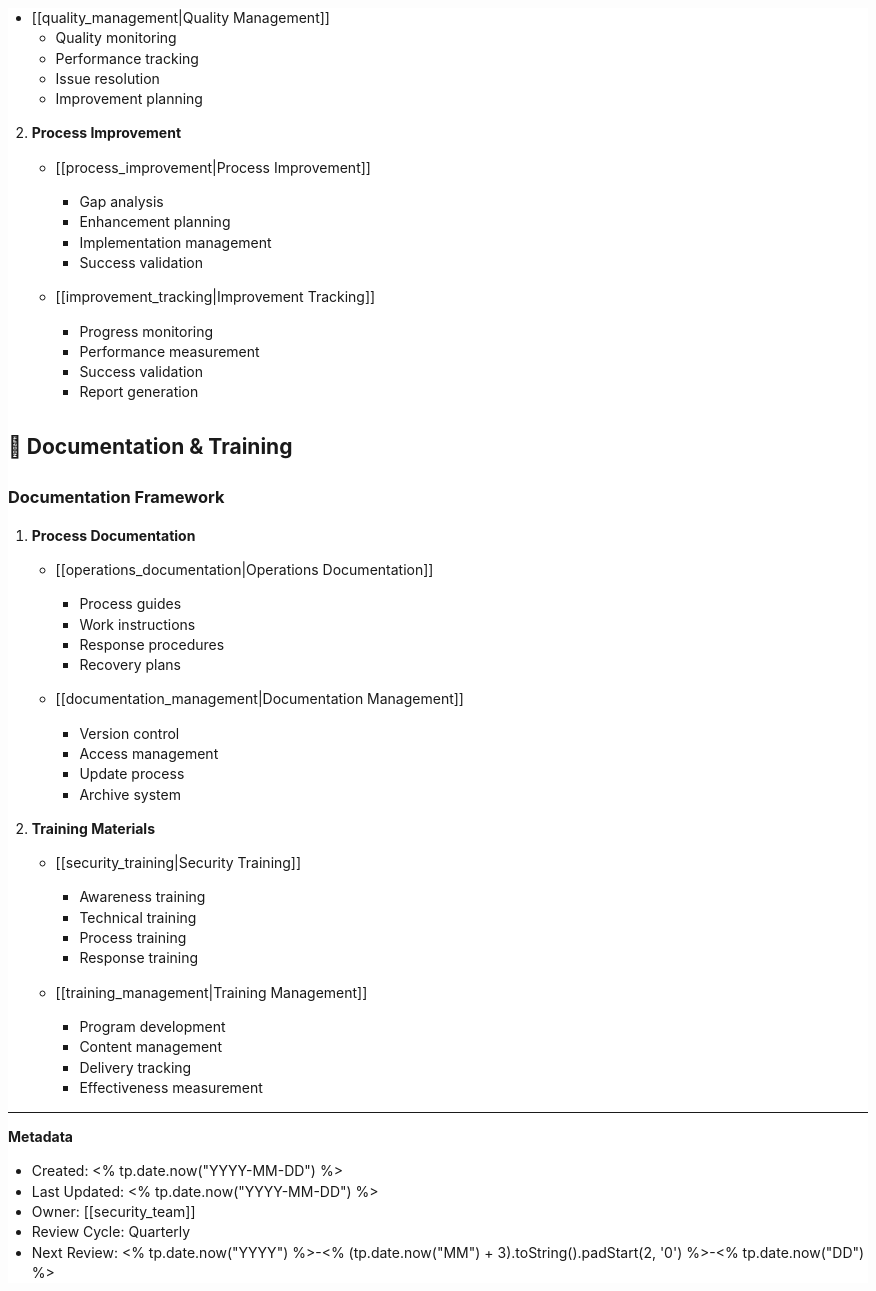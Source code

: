    - [[quality_management|Quality Management]]
     - Quality monitoring
     - Performance tracking
     - Issue resolution
     - Improvement planning

2. **Process Improvement**
   - [[process_improvement|Process Improvement]]
     - Gap analysis
     - Enhancement planning
     - Implementation management
     - Success validation
   
   - [[improvement_tracking|Improvement Tracking]]
     - Progress monitoring
     - Performance measurement
     - Success validation
     - Report generation

## 📝 Documentation & Training

### Documentation Framework
1. **Process Documentation**
   - [[operations_documentation|Operations Documentation]]
     - Process guides
     - Work instructions
     - Response procedures
     - Recovery plans
   
   - [[documentation_management|Documentation Management]]
     - Version control
     - Access management
     - Update process
     - Archive system

2. **Training Materials**
   - [[security_training|Security Training]]
     - Awareness training
     - Technical training
     - Process training
     - Response training
   
   - [[training_management|Training Management]]
     - Program development
     - Content management
     - Delivery tracking
     - Effectiveness measurement

---
**Metadata**
- Created: <% tp.date.now("YYYY-MM-DD") %>
- Last Updated: <% tp.date.now("YYYY-MM-DD") %>
- Owner: [[security_team]]
- Review Cycle: Quarterly
- Next Review: <% tp.date.now("YYYY") %>-<% (tp.date.now("MM") + 3).toString().padStart(2, '0') %>-<% tp.date.now("DD") %> 